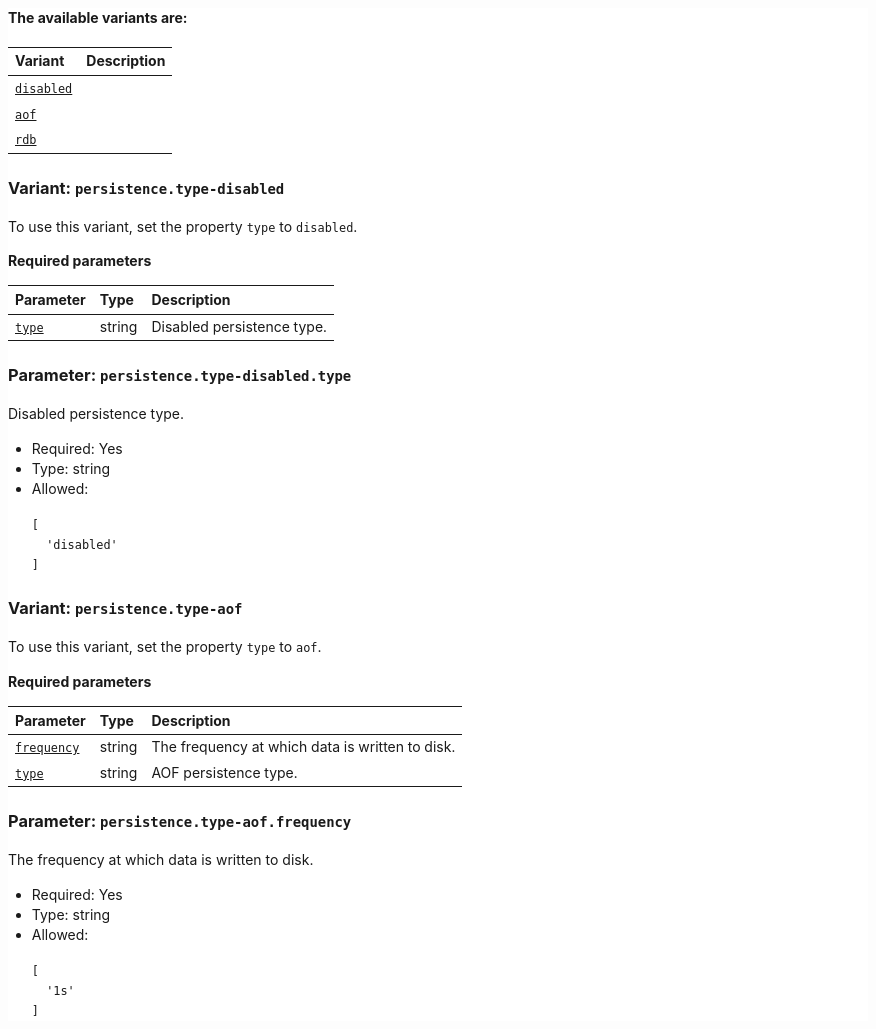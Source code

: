 <h4>The available variants are:</h4>

| Variant | Description |
| :-- | :-- |
| [`disabled`](#variant-persistencetype-disabled) |  |
| [`aof`](#variant-persistencetype-aof) |  |
| [`rdb`](#variant-persistencetype-rdb) |  |

### Variant: `persistence.type-disabled`


To use this variant, set the property `type` to `disabled`.

**Required parameters**

| Parameter | Type | Description |
| :-- | :-- | :-- |
| [`type`](#parameter-persistencetype-disabledtype) | string | Disabled persistence type. |

### Parameter: `persistence.type-disabled.type`

Disabled persistence type.

- Required: Yes
- Type: string
- Allowed:
  ```Bicep
  [
    'disabled'
  ]
  ```

### Variant: `persistence.type-aof`


To use this variant, set the property `type` to `aof`.

**Required parameters**

| Parameter | Type | Description |
| :-- | :-- | :-- |
| [`frequency`](#parameter-persistencetype-aoffrequency) | string | The frequency at which data is written to disk. |
| [`type`](#parameter-persistencetype-aoftype) | string | AOF persistence type. |

### Parameter: `persistence.type-aof.frequency`

The frequency at which data is written to disk.

- Required: Yes
- Type: string
- Allowed:
  ```Bicep
  [
    '1s'
  ]
  ```
